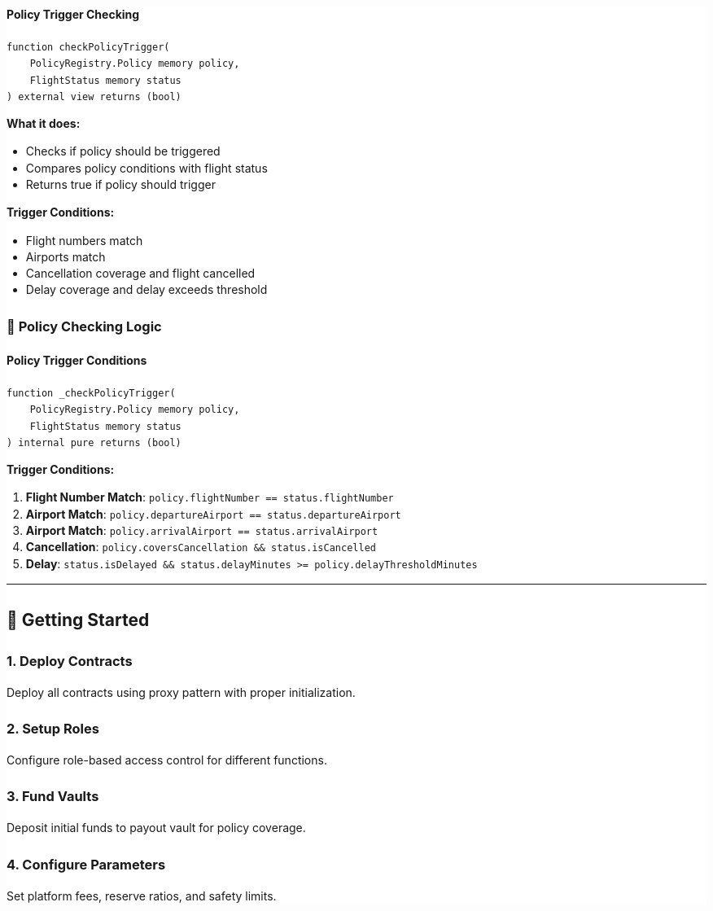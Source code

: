 #### Policy Trigger Checking
```solidity
function checkPolicyTrigger(
    PolicyRegistry.Policy memory policy,
    FlightStatus memory status
) external view returns (bool)
```

**What it does:**
- Checks if policy should be triggered
- Compares policy conditions with flight status
- Returns true if policy should trigger

**Trigger Conditions:**
- Flight numbers match
- Airports match
- Cancellation coverage and flight cancelled
- Delay coverage and delay exceeds threshold

### 🔄 **Policy Checking Logic**

#### Policy Trigger Conditions
```solidity
function _checkPolicyTrigger(
    PolicyRegistry.Policy memory policy,
    FlightStatus memory status
) internal pure returns (bool)
```

**Trigger Conditions:**
1. **Flight Number Match**: `policy.flightNumber == status.flightNumber`
2. **Airport Match**: `policy.departureAirport == status.departureAirport`
3. **Airport Match**: `policy.arrivalAirport == status.arrivalAirport`
4. **Cancellation**: `policy.coversCancellation && status.isCancelled`
5. **Delay**: `status.isDelayed && status.delayMinutes >= policy.delayThresholdMinutes`

---

## 🚀 **Getting Started**

### 1. Deploy Contracts
Deploy all contracts using proxy pattern with proper initialization.

### 2. Setup Roles
Configure role-based access control for different functions.

### 3. Fund Vaults
Deposit initial funds to payout vault for policy coverage.

### 4. Configure Parameters
Set platform fees, reserve ratios, and safety limits.

